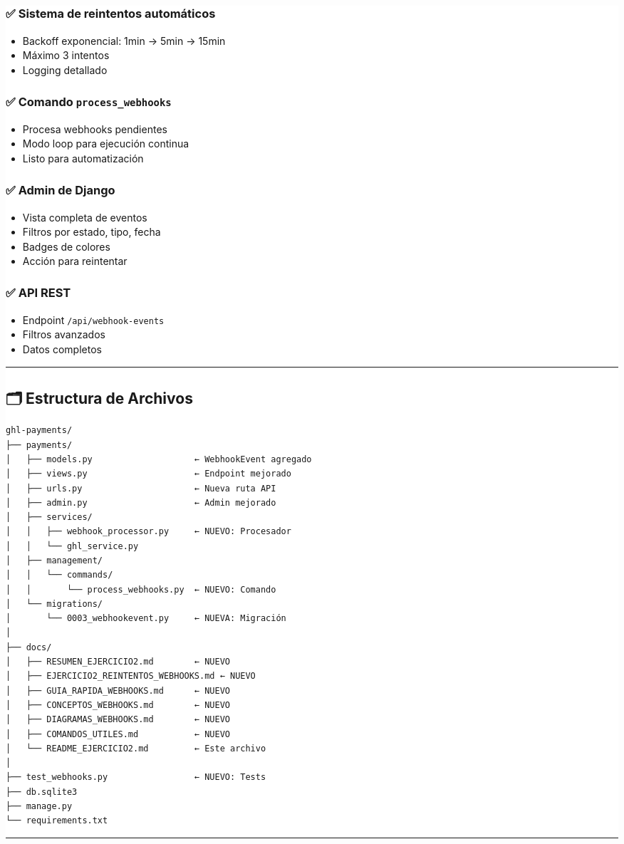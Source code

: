 ### ✅ Sistema de reintentos automáticos
- Backoff exponencial: 1min → 5min → 15min
- Máximo 3 intentos
- Logging detallado

### ✅ Comando `process_webhooks`
- Procesa webhooks pendientes
- Modo loop para ejecución continua
- Listo para automatización

### ✅ Admin de Django
- Vista completa de eventos
- Filtros por estado, tipo, fecha
- Badges de colores
- Acción para reintentar

### ✅ API REST
- Endpoint `/api/webhook-events`
- Filtros avanzados
- Datos completos

---

## 🗂️ Estructura de Archivos

```
ghl-payments/
├── payments/
│   ├── models.py                    ← WebhookEvent agregado
│   ├── views.py                     ← Endpoint mejorado
│   ├── urls.py                      ← Nueva ruta API
│   ├── admin.py                     ← Admin mejorado
│   ├── services/
│   │   ├── webhook_processor.py     ← NUEVO: Procesador
│   │   └── ghl_service.py
│   ├── management/
│   │   └── commands/
│   │       └── process_webhooks.py  ← NUEVO: Comando
│   └── migrations/
│       └── 0003_webhookevent.py     ← NUEVA: Migración
│
├── docs/
│   ├── RESUMEN_EJERCICIO2.md        ← NUEVO
│   ├── EJERCICIO2_REINTENTOS_WEBHOOKS.md ← NUEVO
│   ├── GUIA_RAPIDA_WEBHOOKS.md      ← NUEVO
│   ├── CONCEPTOS_WEBHOOKS.md        ← NUEVO
│   ├── DIAGRAMAS_WEBHOOKS.md        ← NUEVO
│   ├── COMANDOS_UTILES.md           ← NUEVO
│   └── README_EJERCICIO2.md         ← Este archivo
│
├── test_webhooks.py                 ← NUEVO: Tests
├── db.sqlite3
├── manage.py
└── requirements.txt
```

---